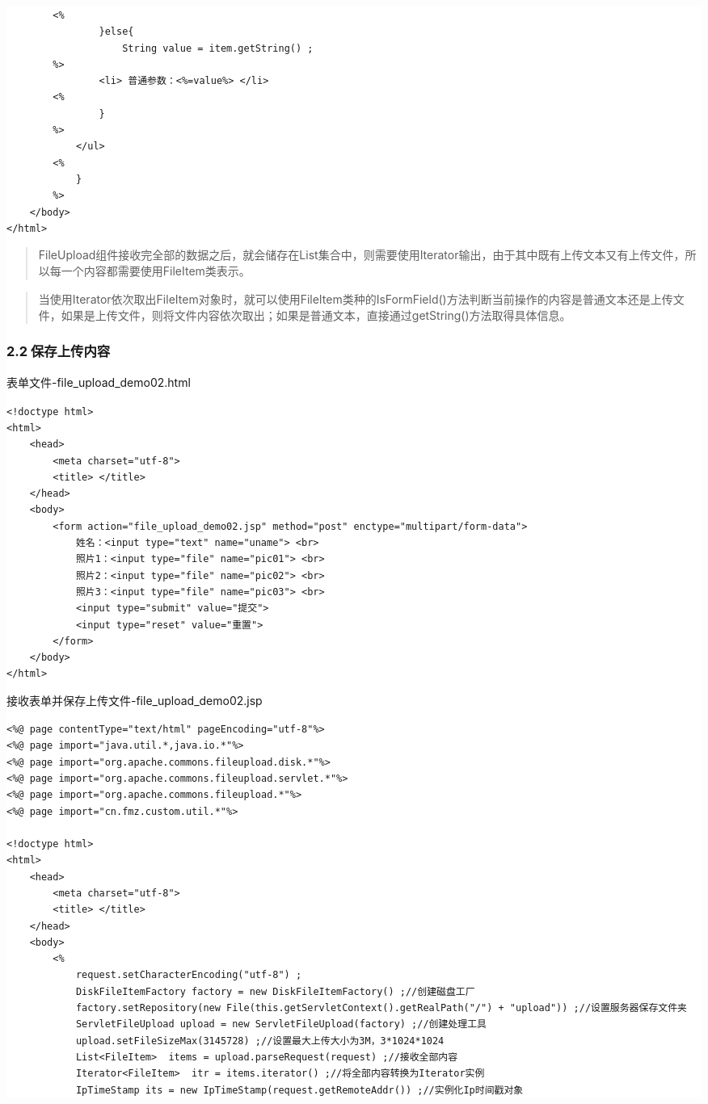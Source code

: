 			<%
					}else{
						String value = item.getString() ;
			%> 
					<li> 普通参数：<%=value%> </li> 
			<%
					}
			%> 
				</ul> 
			<%
				}
			%> 
		</body> 
	</html> 

> FileUpload组件接收完全部的数据之后，就会储存在List集合中，则需要使用Iterator输出，由于其中既有上传文本又有上传文件，所以每一个内容都需要使用FileItem类表示。

> 当使用Iterator依次取出FileItem对象时，就可以使用FileItem类种的IsFormField()方法判断当前操作的内容是普通文本还是上传文件，如果是上传文件，则将文件内容依次取出；如果是普通文本，直接通过getString()方法取得具体信息。

<h3 id="2.2"> 2.2 保存上传内容</h3> 

表单文件-file_upload_demo02.html

	<!doctype html> 
	<html> 
		<head> 
			<meta charset="utf-8"> 
			<title> </title> 
		</head> 
		<body> 
			<form action="file_upload_demo02.jsp" method="post" enctype="multipart/form-data"> 
				姓名：<input type="text" name="uname"> <br> 
				照片1：<input type="file" name="pic01"> <br> 
				照片2：<input type="file" name="pic02"> <br> 
				照片3：<input type="file" name="pic03"> <br> 
				<input type="submit" value="提交"> 
				<input type="reset" value="重置"> 
			</form> 
		</body> 
	</html> 

接收表单并保存上传文件-file_upload_demo02.jsp

	<%@ page contentType="text/html" pageEncoding="utf-8"%> 
	<%@ page import="java.util.*,java.io.*"%> 
	<%@ page import="org.apache.commons.fileupload.disk.*"%> 
	<%@ page import="org.apache.commons.fileupload.servlet.*"%> 
	<%@ page import="org.apache.commons.fileupload.*"%> 
	<%@ page import="cn.fmz.custom.util.*"%> 

	<!doctype html> 
	<html> 
		<head> 
			<meta charset="utf-8"> 
			<title> </title> 
		</head> 
		<body> 
			<%
				request.setCharacterEncoding("utf-8") ;
				DiskFileItemFactory factory = new DiskFileItemFactory() ;//创建磁盘工厂
				factory.setRepository(new File(this.getServletContext().getRealPath("/") + "upload")) ;//设置服务器保存文件夹
				ServletFileUpload upload = new ServletFileUpload(factory) ;//创建处理工具
				upload.setFileSizeMax(3145728) ;//设置最大上传大小为3M，3*1024*1024
				List<FileItem>  items = upload.parseRequest(request) ;//接收全部内容
				Iterator<FileItem>  itr = items.iterator() ;//将全部内容转换为Iterator实例
				IpTimeStamp its = new IpTimeStamp(request.getRemoteAddr()) ;//实例化Ip时间戳对象